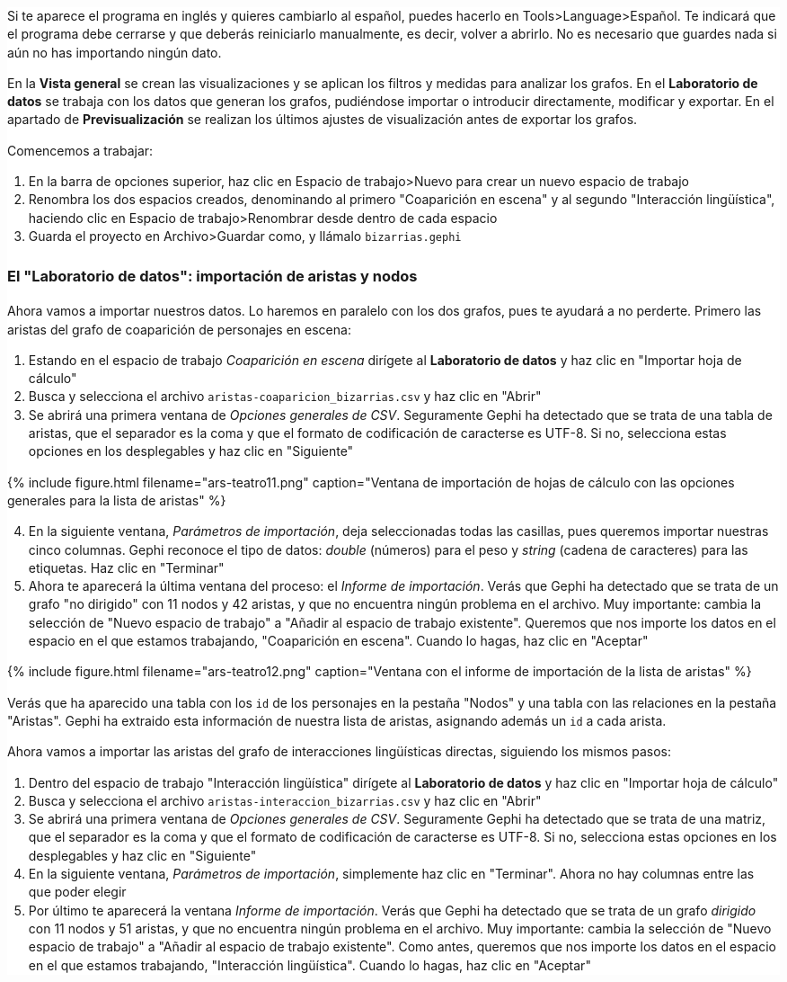 <div class="alert alert-warning">
Si te aparece el programa en inglés y quieres cambiarlo al español, puedes hacerlo en Tools>Language>Español. Te indicará que el programa debe cerrarse y que deberás reiniciarlo manualmente, es decir, volver a abrirlo. No es necesario que guardes nada si aún no has importando ningún dato.
</div>

En la **Vista general** se crean las visualizaciones y se aplican los filtros y medidas para analizar los grafos. En el **Laboratorio de datos** se trabaja con los datos que generan los grafos, pudiéndose importar o introducir directamente, modificar y exportar. En el apartado de **Previsualización** se realizan los últimos ajustes de visualización antes de exportar los grafos.

Comencemos a trabajar:
1. En la barra de opciones superior, haz clic en Espacio de trabajo>Nuevo para crear un nuevo espacio de trabajo
2. Renombra los dos espacios creados, denominando al primero "Coaparición en escena" y al segundo "Interacción lingüística", haciendo clic en Espacio de trabajo>Renombrar desde dentro de cada espacio
3. Guarda el proyecto en Archivo>Guardar como, y llámalo `bizarrias.gephi`

### El "Laboratorio de datos": importación de aristas y nodos
Ahora vamos a importar nuestros datos. Lo haremos en paralelo con los dos grafos, pues te ayudará a no perderte. Primero las aristas del grafo de coaparición de personajes en escena:
1. Estando en el espacio de trabajo *Coaparición en escena* dirígete al **Laboratorio de datos** y haz clic en "Importar hoja de cálculo"
2. Busca y selecciona el archivo `aristas-coaparicion_bizarrias.csv` y haz clic en "Abrir"
3. Se abrirá una primera ventana de *Opciones generales de CSV*. Seguramente Gephi ha detectado que se trata de una tabla de aristas, que el separador es la coma y que el formato de codificación de caracterse es UTF-8. Si no, selecciona estas opciones en los desplegables y haz clic en "Siguiente"

{% include figure.html filename="ars-teatro11.png" caption="Ventana de importación de hojas de cálculo con las opciones generales para la lista de aristas" %}

4. En la siguiente ventana, *Parámetros de importación*, deja seleccionadas todas las casillas, pues queremos importar nuestras cinco columnas. Gephi reconoce el tipo de datos: *double* (números) para el peso y *string* (cadena de caracteres) para las etiquetas. Haz clic en "Terminar"
5. Ahora te aparecerá la última ventana del proceso: el *Informe de importación*. Verás que Gephi ha detectado que se trata de un grafo "no dirigido" con 11 nodos y 42 aristas, y que no encuentra ningún problema en el archivo. Muy importante: cambia la selección de "Nuevo espacio de trabajo" a "Añadir al espacio de trabajo existente". Queremos que nos importe los datos en el espacio en el que estamos trabajando, "Coaparición en escena". Cuando lo hagas, haz clic en "Aceptar"

{% include figure.html filename="ars-teatro12.png" caption="Ventana con el informe de importación de la lista de aristas" %}

Verás que ha aparecido una tabla con los `id` de los personajes en la pestaña "Nodos" y una tabla con las relaciones en la pestaña "Aristas". Gephi ha extraido esta información de nuestra lista de aristas, asignando además un `id` a cada arista. 

Ahora vamos a importar las aristas del grafo de interacciones lingüísticas directas, siguiendo los mismos pasos:
1. Dentro del espacio de trabajo "Interacción lingüística" dirígete al **Laboratorio de datos** y haz clic en "Importar hoja de cálculo"
2. Busca y selecciona el archivo `aristas-interaccion_bizarrias.csv` y haz clic en "Abrir"
3. Se abrirá una primera ventana de *Opciones generales de CSV*. Seguramente Gephi ha detectado que se trata de una matriz, que el separador es la coma y que el formato de codificación de caracterse es UTF-8. Si no, selecciona estas opciones en los desplegables y haz clic en "Siguiente"
4. En la siguiente ventana, *Parámetros de importación*, simplemente haz clic en "Terminar". Ahora no hay columnas entre las que poder elegir
5. Por último te aparecerá la ventana *Informe de importación*. Verás que Gephi ha detectado que se trata de un grafo *dirigido* con 11 nodos y 51 aristas, y que no encuentra ningún problema en el archivo. Muy importante: cambia la selección de "Nuevo espacio de trabajo" a "Añadir al espacio de trabajo existente". Como antes, queremos que nos importe los datos en el espacio en el que estamos trabajando, "Interacción lingüística". Cuando lo hagas, haz clic en "Aceptar"
